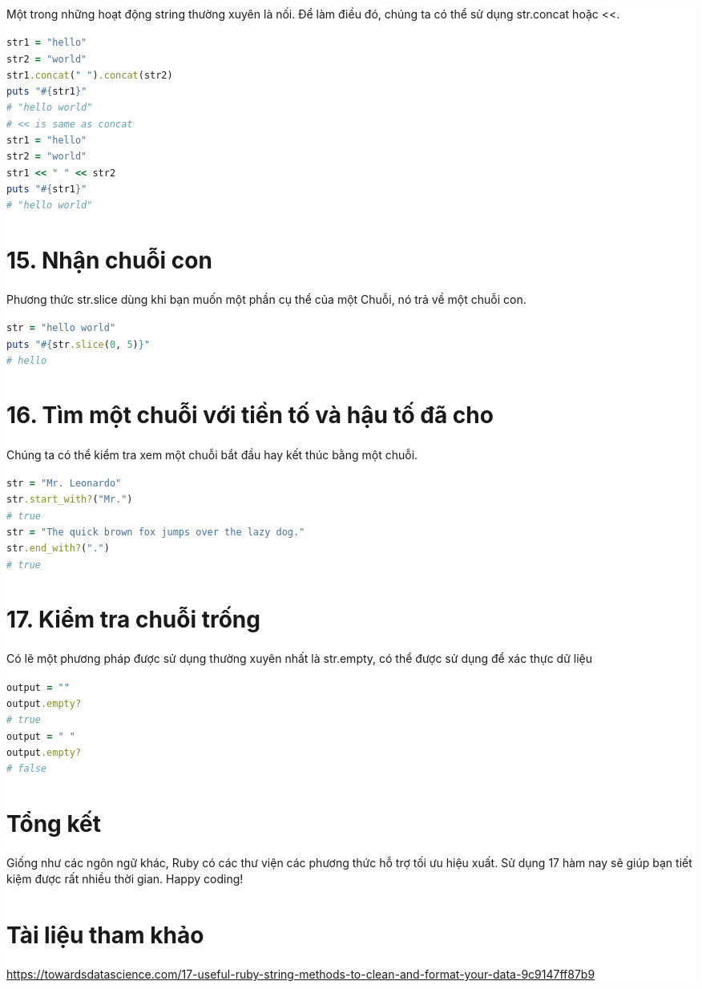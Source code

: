 Một trong những hoạt động string thường xuyên là nối. Để làm điều đó, chúng ta có thể sử dụng str.concat hoặc <<.
```ruby
str1 = "hello"
str2 = "world"
str1.concat(" ").concat(str2)
puts "#{str1}"
# "hello world"
# << is same as concat
str1 = "hello"
str2 = "world"
str1 << " " << str2
puts "#{str1}"
# "hello world"
```
# 15. Nhận chuỗi con
Phương thức str.slice dùng khi bạn muốn một phần cụ thể của một Chuỗi, nó trả về một chuỗi con.
```ruby
str = "hello world"
puts "#{str.slice(0, 5)}"
# hello
```
# 16. Tìm một chuỗi với tiền tố và hậu tố đã cho
Chúng ta có thể kiểm tra xem một chuỗi bắt đầu hay kết thúc bằng một chuỗi.
```ruby
str = "Mr. Leonardo"
str.start_with?("Mr.")
# true
str = "The quick brown fox jumps over the lazy dog."
str.end_with?(".")
# true
```
# 17. Kiểm tra chuỗi trống
Có lẽ một phương pháp được sử dụng thường xuyên nhất là str.empty, có thể được sử dụng để xác thực dữ liệu
```ruby
output = ""
output.empty?
# true
output = " "
output.empty?
# false
```
# Tổng kết
Giống như các ngôn ngữ khác, Ruby có các thư viện các phương thức hỗ trợ tối ưu hiệu xuất. Sử dụng 17 hàm nay sẽ giúp bạn tiết kiệm được rất nhiều thời gian. Happy coding!
# Tài liệu tham khảo
https://towardsdatascience.com/17-useful-ruby-string-methods-to-clean-and-format-your-data-9c9147ff87b9


#